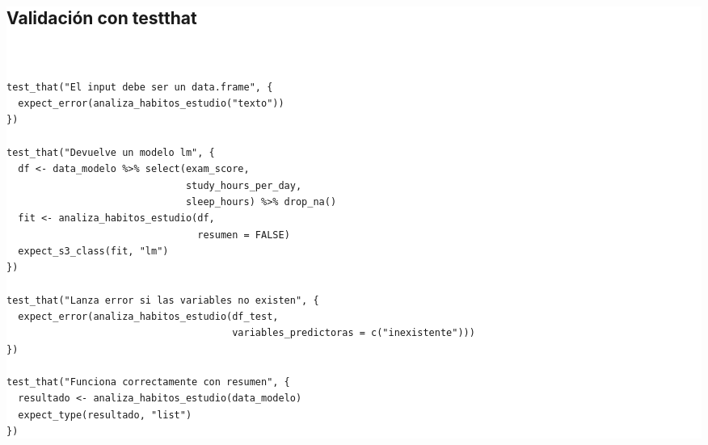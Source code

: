 ## Validación con testthat

```{r}


test_that("El input debe ser un data.frame", {
  expect_error(analiza_habitos_estudio("texto"))
})

test_that("Devuelve un modelo lm", {
  df <- data_modelo %>% select(exam_score, 
                               study_hours_per_day, 
                               sleep_hours) %>% drop_na()
  fit <- analiza_habitos_estudio(df, 
                                 resumen = FALSE)
  expect_s3_class(fit, "lm")
})

test_that("Lanza error si las variables no existen", {
  expect_error(analiza_habitos_estudio(df_test, 
                                       variables_predictoras = c("inexistente")))
})

test_that("Funciona correctamente con resumen", {
  resultado <- analiza_habitos_estudio(data_modelo)
  expect_type(resultado, "list")
})
```

